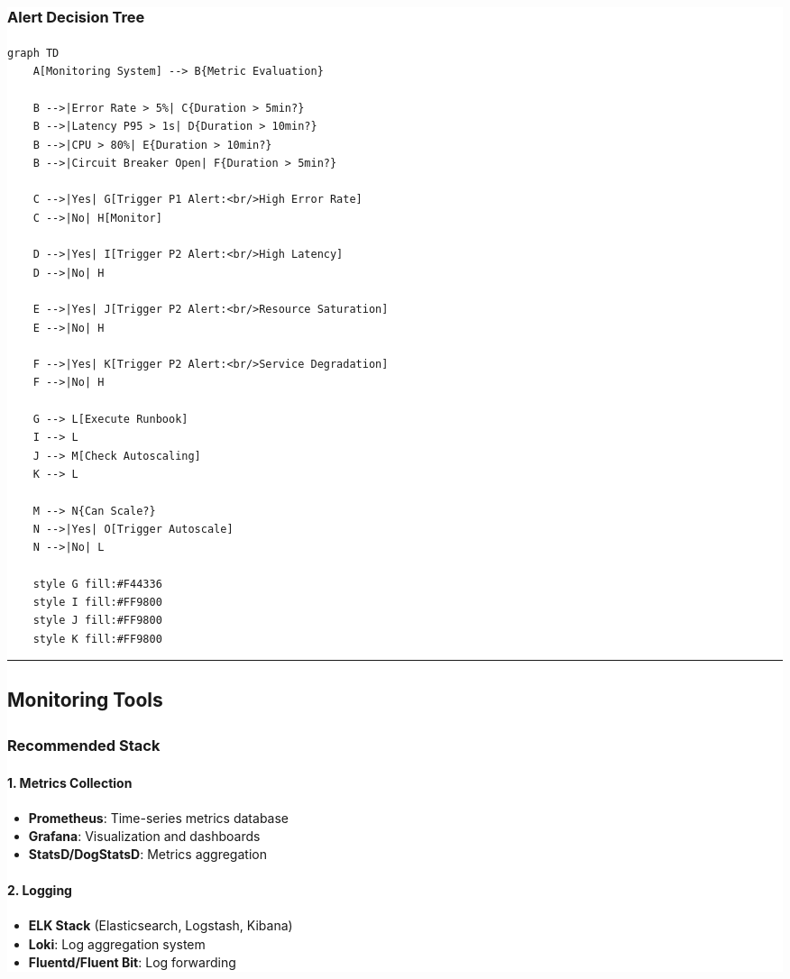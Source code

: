 ### Alert Decision Tree

```mermaid
graph TD
    A[Monitoring System] --> B{Metric Evaluation}
    
    B -->|Error Rate > 5%| C{Duration > 5min?}
    B -->|Latency P95 > 1s| D{Duration > 10min?}
    B -->|CPU > 80%| E{Duration > 10min?}
    B -->|Circuit Breaker Open| F{Duration > 5min?}
    
    C -->|Yes| G[Trigger P1 Alert:<br/>High Error Rate]
    C -->|No| H[Monitor]
    
    D -->|Yes| I[Trigger P2 Alert:<br/>High Latency]
    D -->|No| H
    
    E -->|Yes| J[Trigger P2 Alert:<br/>Resource Saturation]
    E -->|No| H
    
    F -->|Yes| K[Trigger P2 Alert:<br/>Service Degradation]
    F -->|No| H
    
    G --> L[Execute Runbook]
    I --> L
    J --> M[Check Autoscaling]
    K --> L
    
    M --> N{Can Scale?}
    N -->|Yes| O[Trigger Autoscale]
    N -->|No| L
    
    style G fill:#F44336
    style I fill:#FF9800
    style J fill:#FF9800
    style K fill:#FF9800
```

---

## Monitoring Tools

### Recommended Stack

#### 1. **Metrics Collection**
- **Prometheus**: Time-series metrics database
- **Grafana**: Visualization and dashboards
- **StatsD/DogStatsD**: Metrics aggregation

#### 2. **Logging**
- **ELK Stack** (Elasticsearch, Logstash, Kibana)
- **Loki**: Log aggregation system
- **Fluentd/Fluent Bit**: Log forwarding
